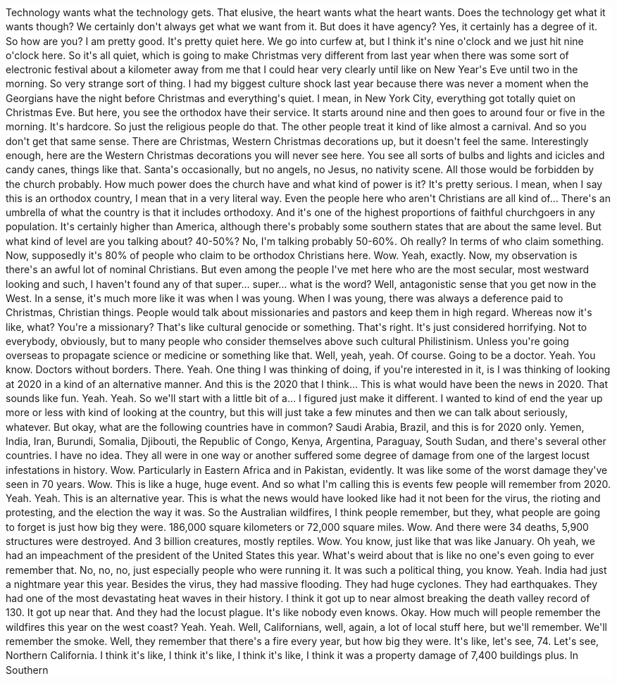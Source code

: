  Technology wants what the technology gets. That elusive, the heart wants what the heart wants. Does the technology get what it wants though? We certainly don't always get what we want from it. But does it have agency? Yes, it certainly has a degree of it. So how are you? I am pretty good. It's pretty quiet here. We go into curfew at, but I think it's nine o'clock and we just hit nine o'clock here. So it's all quiet, which is going to make Christmas very different from last year when there was some sort of electronic festival about a kilometer away from me that I could hear very clearly until like on New Year's Eve until two in the morning. So very strange sort of thing. I had my biggest culture shock last year because there was never a moment when the Georgians have the night before Christmas and everything's quiet. I mean, in New York City, everything got totally quiet on Christmas Eve. But here, you see the orthodox have their service. It starts around nine and then goes to around four or five in the morning. It's hardcore. So just the religious people do that. The other people treat it kind of like almost a carnival. And so you don't get that same sense. There are Christmas, Western Christmas decorations up, but it doesn't feel the same. Interestingly enough, here are the Western Christmas decorations you will never see here. You see all sorts of bulbs and lights and icicles and candy canes, things like that. Santa's occasionally, but no angels, no Jesus, no nativity scene. All those would be forbidden by the church probably. How much power does the church have and what kind of power is it? It's pretty serious. I mean, when I say this is an orthodox country, I mean that in a very literal way. Even the people here who aren't Christians are all kind of… There's an umbrella of what the country is that it includes orthodoxy. And it's one of the highest proportions of faithful churchgoers in any population. It's certainly higher than America, although there's probably some southern states that are about the same level. But what kind of level are you talking about? 40-50%? No, I'm talking probably 50-60%. Oh really? In terms of who claim something. Now, supposedly it's 80% of people who claim to be orthodox Christians here. Wow. Yeah, exactly. Now, my observation is there's an awful lot of nominal Christians. But even among the people I've met here who are the most secular, most westward looking and such, I haven't found any of that super… super… what is the word? Well, antagonistic sense that you get now in the West. In a sense, it's much more like it was when I was young. When I was young, there was always a deference paid to Christmas, Christian things. People would talk about missionaries and pastors and keep them in high regard. Whereas now it's like, what? You're a missionary? That's like cultural genocide or something. That's right. It's just considered horrifying. Not to everybody, obviously, but to many people who consider themselves above such cultural Philistinism. Unless you're going overseas to propagate science or medicine or something like that. Well, yeah, yeah. Of course. Going to be a doctor. Yeah. You know. Doctors without borders. There. Yeah. One thing I was thinking of doing, if you're interested in it, is I was thinking of looking at 2020 in a kind of an alternative manner. And this is the 2020 that I think… This is what would have been the news in 2020. That sounds like fun. Yeah. Yeah. So we'll start with a little bit of a… I figured just make it different. I wanted to kind of end the year up more or less with kind of looking at the country, but this will just take a few minutes and then we can talk about seriously, whatever. But okay, what are the following countries have in common? Saudi Arabia, Brazil, and this is for 2020 only. Yemen, India, Iran, Burundi, Somalia, Djibouti, the Republic of Congo, Kenya, Argentina, Paraguay, South Sudan, and there's several other countries. I have no idea. They all were in one way or another suffered some degree of damage from one of the largest locust infestations in history. Wow. Particularly in Eastern Africa and in Pakistan, evidently. It was like some of the worst damage they've seen in 70 years. Wow. This is like a huge, huge event. And so what I'm calling this is events few people will remember from 2020. Yeah. Yeah. This is an alternative year. This is what the news would have looked like had it not been for the virus, the rioting and protesting, and the election the way it was. So the Australian wildfires, I think people remember, but they, what people are going to forget is just how big they were. 186,000 square kilometers or 72,000 square miles. Wow. And there were 34 deaths, 5,900 structures were destroyed. And 3 billion creatures, mostly reptiles. Wow. You know, just like that was like January. Oh yeah, we had an impeachment of the president of the United States this year. What's weird about that is like no one's even going to ever remember that. No, no, no, just especially people who were running it. It was such a political thing, you know. Yeah. India had just a nightmare year this year. Besides the virus, they had massive flooding. They had huge cyclones. They had earthquakes. They had one of the most devastating heat waves in their history. I think it got up to near almost breaking the death valley record of 130. It got up near that. And they had the locust plague. It's like nobody even knows. Okay. How much will people remember the wildfires this year on the west coast? Yeah. Yeah. Well, Californians, well, again, a lot of local stuff here, but we'll remember. We'll remember the smoke. Well, they remember that there's a fire every year, but how big they were. It's like, let's see, 74. Let's see, Northern California. I think it's like, I think it's like, I think it's like, I think it was a property damage of 7,400 buildings plus. In Southern